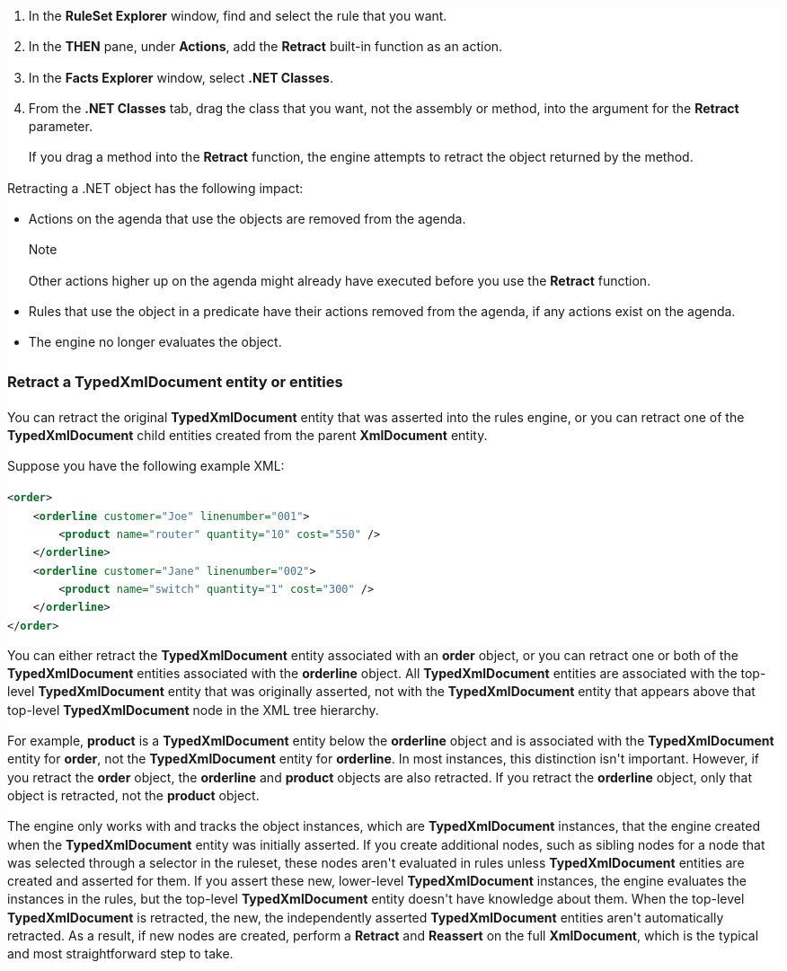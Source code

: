 1. In the **RuleSet Explorer** window, find and select the rule that you want.

1. In the **THEN** pane, under **Actions**, add the **Retract** built-in function as an action.

1. In the **Facts Explorer** window, select **.NET Classes**.

1. From the **.NET Classes** tab, drag the class that you want, not the assembly or method, into the argument for the **Retract** parameter.

   If you drag a method into the **Retract** function, the engine attempts to retract the object returned by the method.

Retracting a .NET object has the following impact:

- Actions on the agenda that use the objects are removed from the agenda.
 
  > [!NOTE]
  >
  > Other actions higher up on the agenda might already have executed before you use the **Retract** function.

- Rules that use the object in a predicate have their actions removed from the agenda, if any actions exist on the agenda.

- The engine no longer evaluates the object.

### Retract a TypedXmlDocument entity or entities

You can retract the original **TypedXmlDocument** entity that was asserted into the rules engine, or you can retract one of the **TypedXmlDocument** child entities created from the parent **XmlDocument** entity.

Suppose you have the following example XML:

```xml
<order>
    <orderline customer="Joe" linenumber="001">
        <product name="router" quantity="10" cost="550" />
    </orderline>
    <orderline customer="Jane" linenumber="002">
        <product name="switch" quantity="1" cost="300" />
    </orderline>
</order>
```

You can either retract the **TypedXmlDocument** entity associated with an **order** object, or you can retract one or both of the **TypedXmlDocument** entities associated with the **orderline** object. All **TypedXmlDocument** entities are associated with the top-level **TypedXmlDocument** entity that was originally asserted, not with the **TypedXmlDocument** entity that appears above that top-level **TypedXmlDocument** node in the XML tree hierarchy.

For example, **product** is a **TypedXmlDocument** entity below the **orderline** object and is associated with the **TypedXmlDocument** entity for **order**, not the **TypedXmlDocument** entity for **orderline**. In most instances, this distinction isn't important. However, if you retract the **order** object, the **orderline** and **product** objects are also retracted. If you retract the **orderline** object, only that object is retracted, not the **product** object.

The engine only works with and tracks the object instances, which are **TypedXmlDocument** instances, that the engine created when the **TypedXmlDocument** entity was initially asserted. If you create additional nodes, such as sibling nodes for a node that was selected through a selector in the ruleset, these nodes aren't evaluated in rules unless **TypedXmlDocument** entities are created and asserted for them. If you assert these new, lower-level **TypedXmlDocument** instances, the engine evaluates the instances in the rules, but the top-level **TypedXmlDocument** entity doesn't have knowledge about them. When the top-level **TypedXmlDocument** is retracted, the new, the independently asserted **TypedXmlDocument** entities aren't automatically retracted. As a result, if new nodes are created, perform a **Retract** and **Reassert** on the full **XmlDocument**, which is the typical and most straightforward step to take.
